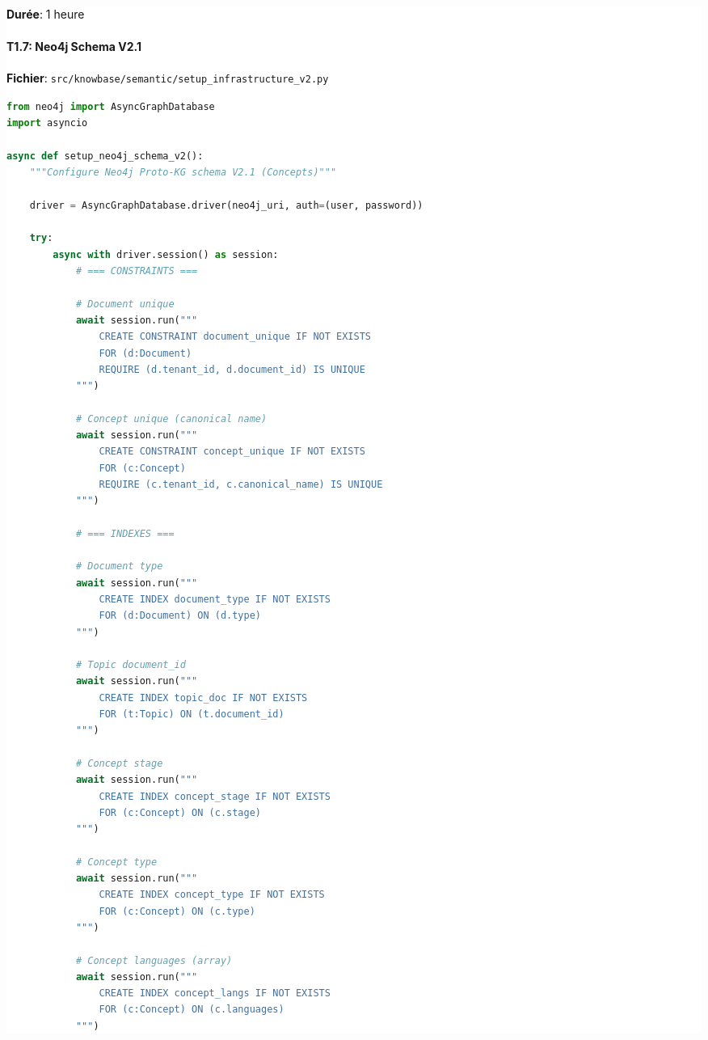 **Durée**: 1 heure

#### T1.7: Neo4j Schema V2.1

**Fichier**: `src/knowbase/semantic/setup_infrastructure_v2.py`

```python
from neo4j import AsyncGraphDatabase
import asyncio

async def setup_neo4j_schema_v2():
    """Configure Neo4j Proto-KG schema V2.1 (Concepts)"""

    driver = AsyncGraphDatabase.driver(neo4j_uri, auth=(user, password))

    try:
        async with driver.session() as session:
            # === CONSTRAINTS ===

            # Document unique
            await session.run("""
                CREATE CONSTRAINT document_unique IF NOT EXISTS
                FOR (d:Document)
                REQUIRE (d.tenant_id, d.document_id) IS UNIQUE
            """)

            # Concept unique (canonical name)
            await session.run("""
                CREATE CONSTRAINT concept_unique IF NOT EXISTS
                FOR (c:Concept)
                REQUIRE (c.tenant_id, c.canonical_name) IS UNIQUE
            """)

            # === INDEXES ===

            # Document type
            await session.run("""
                CREATE INDEX document_type IF NOT EXISTS
                FOR (d:Document) ON (d.type)
            """)

            # Topic document_id
            await session.run("""
                CREATE INDEX topic_doc IF NOT EXISTS
                FOR (t:Topic) ON (t.document_id)
            """)

            # Concept stage
            await session.run("""
                CREATE INDEX concept_stage IF NOT EXISTS
                FOR (c:Concept) ON (c.stage)
            """)

            # Concept type
            await session.run("""
                CREATE INDEX concept_type IF NOT EXISTS
                FOR (c:Concept) ON (c.type)
            """)

            # Concept languages (array)
            await session.run("""
                CREATE INDEX concept_langs IF NOT EXISTS
                FOR (c:Concept) ON (c.languages)
            """)

```